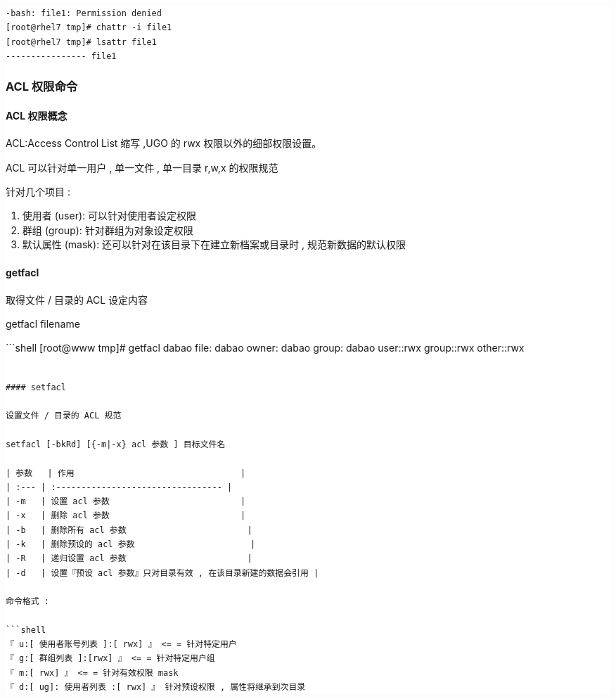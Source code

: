 ```shell
-bash: file1: Permission denied
[root@rhel7 tmp]# chattr -i file1
[root@rhel7 tmp]# lsattr file1
---------------- file1
```


### ACL 权限命令

#### ACL 权限概念

ACL:Access Control List 缩写 ,UGO 的 rwx 权限以外的细部权限设置。

ACL 可以针对单一用户 , 单一文件 , 单一目录 r,w,x 的权限规范

针对几个项目 :
1. 使用者 (user): 可以针对使用者设定权限
2. 群组 (group): 针对群组为对象设定权限
3. 默认属性 (mask): 还可以针对在该目录下在建立新档案或目录时 , 规范新数据的默认权限


#### getfacl


取得文件 / 目录的 ACL 设定内容

getfacl filename

​```shell
[root@www tmp]# getfacl dabao
 file: dabao
 owner: dabao
 group: dabao
user::rwx
group::rwx
other::rwx
```

#### setfacl

设置文件 / 目录的 ACL 规范

setfacl [-bkRd] [{-m|-x} acl 参数 ] 目标文件名

| 参数   | 作用                                 |
| :--- | :--------------------------------- |
| -m   | 设置 acl 参数                          |
| -x   | 删除 acl 参数                          |
| -b   | 删除所有 acl 参数                        |
| -k   | 删除预设的 acl 参数                       |
| -R   | 递归设置 acl 参数                        |
| -d   | 设置『预设 acl 参数』只对目录有效 , 在该目录新建的数据会引用 |

命令格式 :

​```shell
『 u:[ 使用者账号列表 ]:[ rwx] 』 <= = 针对特定用户
『 g:[ 群组列表 ]:[rwx] 』 <= = 针对特定用户组
『 m:[ rwx] 』 <= = 针对有效权限 mask
『 d:[ ug]: 使用者列表 :[ rwx] 』 针对预设权限 , 属性将继承到次目录
```
